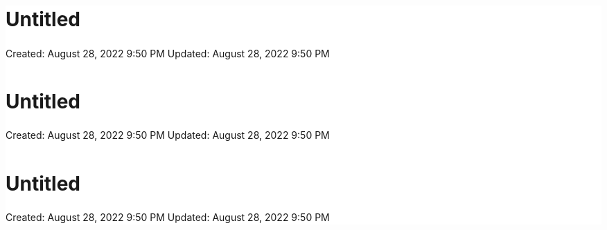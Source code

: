 
# Untitled

Created: August 28, 2022 9:50 PM
Updated: August 28, 2022 9:50 PM

</div></div>

    
    
<div class="transclusion internal-embed is-loaded"><div class="markdown-embed">





# Untitled

Created: August 28, 2022 9:50 PM
Updated: August 28, 2022 9:50 PM

</div></div>

    
    
<div class="transclusion internal-embed is-loaded"><div class="markdown-embed">





# Untitled

Created: August 28, 2022 9:50 PM
Updated: August 28, 2022 9:50 PM

</div></div>

